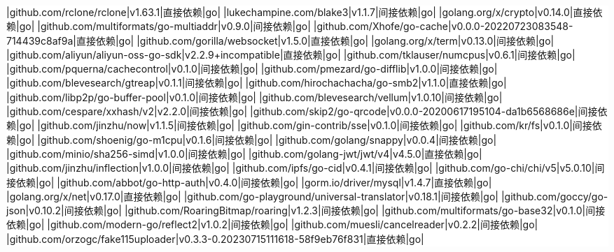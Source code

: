 |github.com/rclone/rclone|v1.63.1|直接依赖|go|
|lukechampine.com/blake3|v1.1.7|间接依赖|go|
|golang.org/x/crypto|v0.14.0|直接依赖|go|
|github.com/multiformats/go-multiaddr|v0.9.0|间接依赖|go|
|github.com/Xhofe/go-cache|v0.0.0-20220723083548-714439c8af9a|直接依赖|go|
|github.com/gorilla/websocket|v1.5.0|直接依赖|go|
|golang.org/x/term|v0.13.0|间接依赖|go|
|github.com/aliyun/aliyun-oss-go-sdk|v2.2.9+incompatible|直接依赖|go|
|github.com/tklauser/numcpus|v0.6.1|间接依赖|go|
|github.com/pquerna/cachecontrol|v0.1.0|间接依赖|go|
|github.com/pmezard/go-difflib|v1.0.0|间接依赖|go|
|github.com/blevesearch/gtreap|v0.1.1|间接依赖|go|
|github.com/hirochachacha/go-smb2|v1.1.0|直接依赖|go|
|github.com/libp2p/go-buffer-pool|v0.1.0|间接依赖|go|
|github.com/blevesearch/vellum|v1.0.10|间接依赖|go|
|github.com/cespare/xxhash/v2|v2.2.0|间接依赖|go|
|github.com/skip2/go-qrcode|v0.0.0-20200617195104-da1b6568686e|间接依赖|go|
|github.com/jinzhu/now|v1.1.5|间接依赖|go|
|github.com/gin-contrib/sse|v0.1.0|间接依赖|go|
|github.com/kr/fs|v0.1.0|间接依赖|go|
|github.com/shoenig/go-m1cpu|v0.1.6|间接依赖|go|
|github.com/golang/snappy|v0.0.4|间接依赖|go|
|github.com/minio/sha256-simd|v1.0.0|间接依赖|go|
|github.com/golang-jwt/jwt/v4|v4.5.0|直接依赖|go|
|github.com/jinzhu/inflection|v1.0.0|间接依赖|go|
|github.com/ipfs/go-cid|v0.4.1|间接依赖|go|
|github.com/go-chi/chi/v5|v5.0.10|间接依赖|go|
|github.com/abbot/go-http-auth|v0.4.0|间接依赖|go|
|gorm.io/driver/mysql|v1.4.7|直接依赖|go|
|golang.org/x/net|v0.17.0|直接依赖|go|
|github.com/go-playground/universal-translator|v0.18.1|间接依赖|go|
|github.com/goccy/go-json|v0.10.2|间接依赖|go|
|github.com/RoaringBitmap/roaring|v1.2.3|间接依赖|go|
|github.com/multiformats/go-base32|v0.1.0|间接依赖|go|
|github.com/modern-go/reflect2|v1.0.2|间接依赖|go|
|github.com/muesli/cancelreader|v0.2.2|间接依赖|go|
|github.com/orzogc/fake115uploader|v0.3.3-0.20230715111618-58f9eb76f831|直接依赖|go|